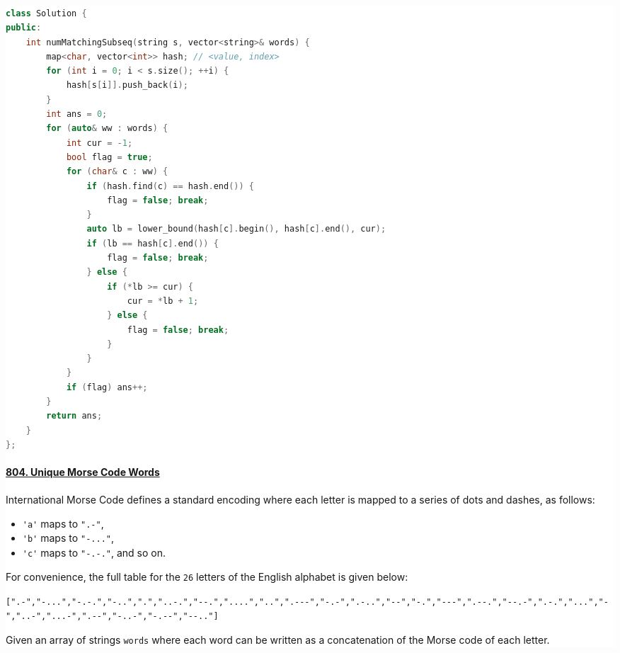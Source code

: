 ```c++
class Solution {
public:
    int numMatchingSubseq(string s, vector<string>& words) {
        map<char, vector<int>> hash; // <value, index>
        for (int i = 0; i < s.size(); ++i) {
            hash[s[i]].push_back(i);
        }
        int ans = 0;
        for (auto& ww : words) {
            int cur = -1;
            bool flag = true;
            for (char& c : ww) {
                if (hash.find(c) == hash.end()) {
                    flag = false; break;
                }
                auto lb = lower_bound(hash[c].begin(), hash[c].end(), cur);
                if (lb == hash[c].end()) {
                    flag = false; break;
                } else {
                    if (*lb >= cur) {
                        cur = *lb + 1;
                    } else {
                        flag = false; break;
                    }
                }
            }
            if (flag) ans++;
        }
        return ans;
    }
};
```



#### [804. Unique Morse Code Words](https://leetcode-cn.com/problems/unique-morse-code-words/)

International Morse Code defines a standard encoding where each letter is mapped to a series of dots and dashes, as follows:

- `'a'` maps to `".-"`,
- `'b'` maps to `"-..."`,
- `'c'` maps to `"-.-."`, and so on.

For convenience, the full table for the `26` letters of the English alphabet is given below:

```
[".-","-...","-.-.","-..",".","..-.","--.","....","..",".---","-.-",".-..","--","-.","---",".--.","--.-",".-.","...","-","..-","...-",".--","-..-","-.--","--.."]
```

Given an array of strings `words` where each word can be written as a concatenation of the Morse code of each letter.
